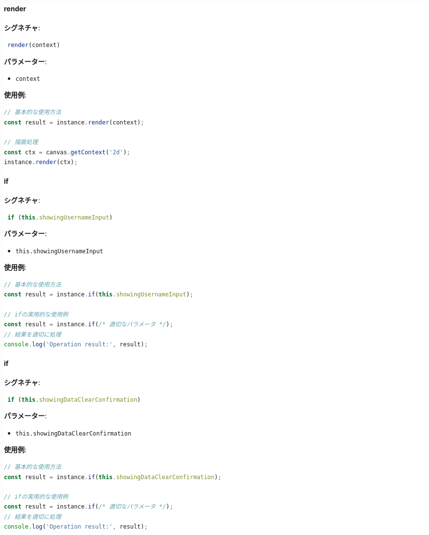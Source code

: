 #### render

**シグネチャ**:
```javascript
 render(context)
```

**パラメーター**:
- `context`

**使用例**:
```javascript
// 基本的な使用方法
const result = instance.render(context);

// 描画処理
const ctx = canvas.getContext('2d');
instance.render(ctx);
```

#### if

**シグネチャ**:
```javascript
 if (this.showingUsernameInput)
```

**パラメーター**:
- `this.showingUsernameInput`

**使用例**:
```javascript
// 基本的な使用方法
const result = instance.if(this.showingUsernameInput);

// ifの実用的な使用例
const result = instance.if(/* 適切なパラメータ */);
// 結果を適切に処理
console.log('Operation result:', result);
```

#### if

**シグネチャ**:
```javascript
 if (this.showingDataClearConfirmation)
```

**パラメーター**:
- `this.showingDataClearConfirmation`

**使用例**:
```javascript
// 基本的な使用方法
const result = instance.if(this.showingDataClearConfirmation);

// ifの実用的な使用例
const result = instance.if(/* 適切なパラメータ */);
// 結果を適切に処理
console.log('Operation result:', result);
```

